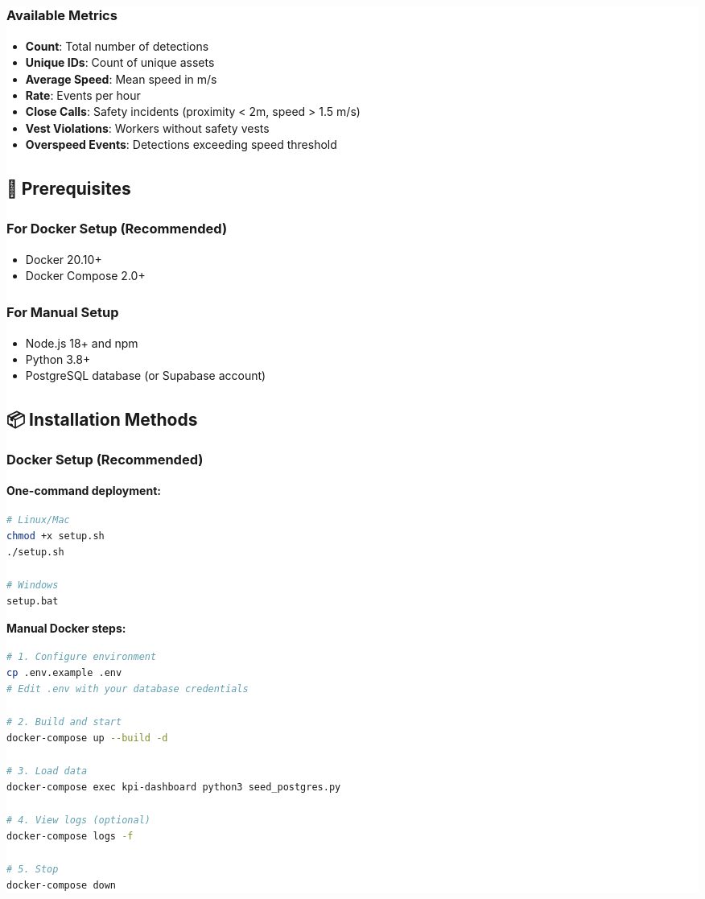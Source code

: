 ### Available Metrics

- **Count**: Total number of detections
- **Unique IDs**: Count of unique assets
- **Average Speed**: Mean speed in m/s
- **Rate**: Events per hour
- **Close Calls**: Safety incidents (proximity < 2m, speed > 1.5 m/s)
- **Vest Violations**: Workers without safety vests
- **Overspeed Events**: Detections exceeding speed threshold

## 🔧 Prerequisites

### For Docker Setup (Recommended)
- Docker 20.10+
- Docker Compose 2.0+

### For Manual Setup
- Node.js 18+ and npm
- Python 3.8+
- PostgreSQL database (or Supabase account)

## 📦 Installation Methods

### Docker Setup (Recommended)

**One-command deployment:**

```bash
# Linux/Mac
chmod +x setup.sh
./setup.sh

# Windows
setup.bat
```

**Manual Docker steps:**

```bash
# 1. Configure environment
cp .env.example .env
# Edit .env with your database credentials

# 2. Build and start
docker-compose up --build -d

# 3. Load data
docker-compose exec kpi-dashboard python3 seed_postgres.py

# 4. View logs (optional)
docker-compose logs -f

# 5. Stop
docker-compose down
```
